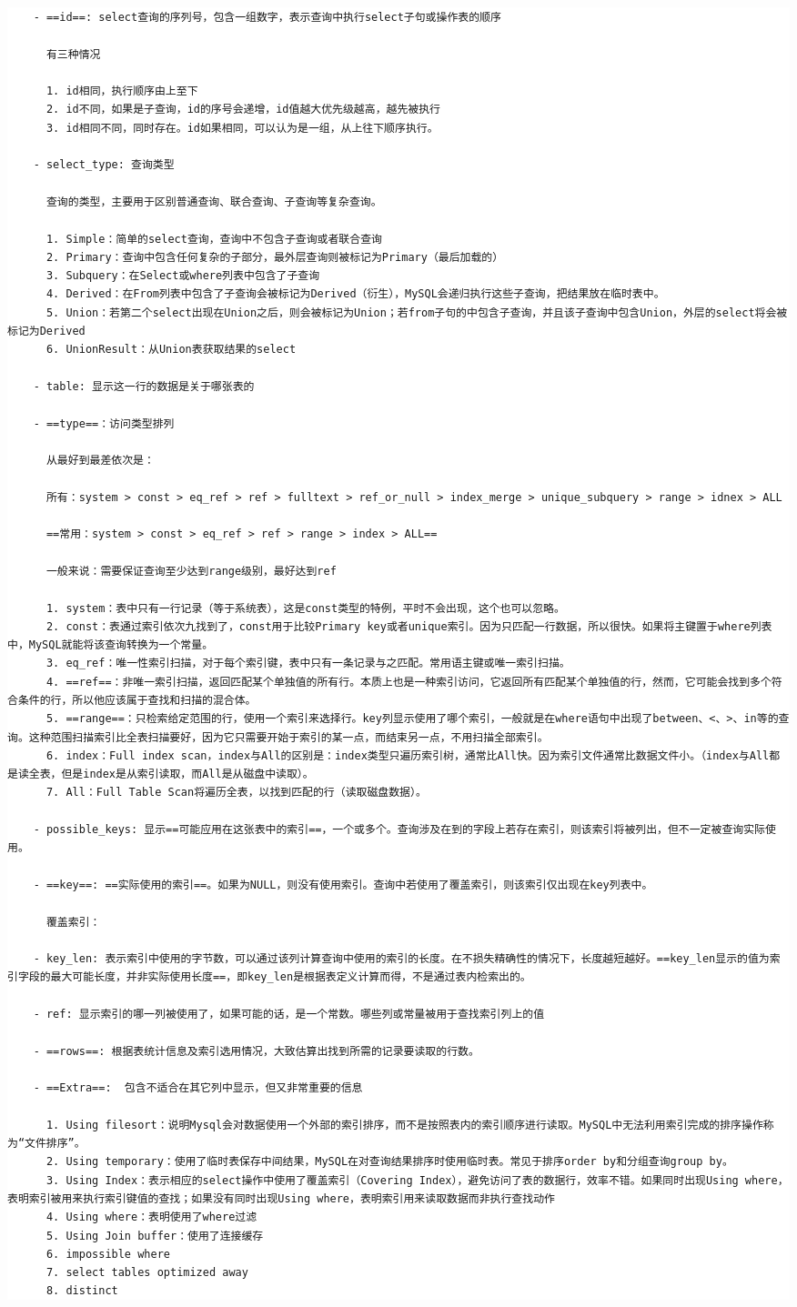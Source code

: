         - ==id==: select查询的序列号，包含一组数字，表示查询中执行select子句或操作表的顺序

          有三种情况

          1. id相同，执行顺序由上至下
          2. id不同，如果是子查询，id的序号会递增，id值越大优先级越高，越先被执行
          3. id相同不同，同时存在。id如果相同，可以认为是一组，从上往下顺序执行。

        - select_type: 查询类型

          查询的类型，主要用于区别普通查询、联合查询、子查询等复杂查询。

          1. Simple：简单的select查询，查询中不包含子查询或者联合查询
          2. Primary：查询中包含任何复杂的子部分，最外层查询则被标记为Primary（最后加载的）
          3. Subquery：在Select或where列表中包含了子查询
          4. Derived：在From列表中包含了子查询会被标记为Derived（衍生），MySQL会递归执行这些子查询，把结果放在临时表中。
          5. Union：若第二个select出现在Union之后，则会被标记为Union；若from子句的中包含子查询，并且该子查询中包含Union，外层的select将会被标记为Derived
          6. UnionResult：从Union表获取结果的select

        - table: 显示这一行的数据是关于哪张表的

        - ==type==：访问类型排列

          从最好到最差依次是：

          所有：system > const > eq_ref > ref > fulltext > ref_or_null > index_merge > unique_subquery > range > idnex > ALL

          ==常用：system > const > eq_ref > ref > range > index > ALL==

          一般来说：需要保证查询至少达到range级别，最好达到ref

          1. system：表中只有一行记录（等于系统表），这是const类型的特例，平时不会出现，这个也可以忽略。
          2. const：表通过索引依次九找到了，const用于比较Primary key或者unique索引。因为只匹配一行数据，所以很快。如果将主键置于where列表中，MySQL就能将该查询转换为一个常量。
          3. eq_ref：唯一性索引扫描，对于每个索引键，表中只有一条记录与之匹配。常用语主键或唯一索引扫描。
          4. ==ref==：非唯一索引扫描，返回匹配某个单独值的所有行。本质上也是一种索引访问，它返回所有匹配某个单独值的行，然而，它可能会找到多个符合条件的行，所以他应该属于查找和扫描的混合体。
          5. ==range==：只检索给定范围的行，使用一个索引来选择行。key列显示使用了哪个索引，一般就是在where语句中出现了between、<、>、in等的查询。这种范围扫描索引比全表扫描要好，因为它只需要开始于索引的某一点，而结束另一点，不用扫描全部索引。
          6. index：Full index scan，index与All的区别是：index类型只遍历索引树，通常比All快。因为索引文件通常比数据文件小。（index与All都是读全表，但是index是从索引读取，而All是从磁盘中读取）。
          7. All：Full Table Scan将遍历全表，以找到匹配的行（读取磁盘数据）。

        - possible_keys: 显示==可能应用在这张表中的索引==，一个或多个。查询涉及在到的字段上若存在索引，则该索引将被列出，但不一定被查询实际使用。

        - ==key==: ==实际使用的索引==。如果为NULL，则没有使用索引。查询中若使用了覆盖索引，则该索引仅出现在key列表中。

          覆盖索引：

        - key_len: 表示索引中使用的字节数，可以通过该列计算查询中使用的索引的长度。在不损失精确性的情况下，长度越短越好。==key_len显示的值为索引字段的最大可能长度，并非实际使用长度==，即key_len是根据表定义计算而得，不是通过表内检索出的。

        - ref: 显示索引的哪一列被使用了，如果可能的话，是一个常数。哪些列或常量被用于查找索引列上的值

        - ==rows==: 根据表统计信息及索引选用情况，大致估算出找到所需的记录要读取的行数。

        - ==Extra==:  包含不适合在其它列中显示，但又非常重要的信息

          1. Using filesort：说明Mysql会对数据使用一个外部的索引排序，而不是按照表内的索引顺序进行读取。MySQL中无法利用索引完成的排序操作称为“文件排序”。
          2. Using temporary：使用了临时表保存中间结果，MySQL在对查询结果排序时使用临时表。常见于排序order by和分组查询group by。
          3. Using Index：表示相应的select操作中使用了覆盖索引（Covering Index），避免访问了表的数据行，效率不错。如果同时出现Using where，表明索引被用来执行索引键值的查找；如果没有同时出现Using where，表明索引用来读取数据而非执行查找动作
          4. Using where：表明使用了where过滤
          5. Using Join buffer：使用了连接缓存
          6. impossible where
          7. select tables optimized away
          8. distinct 
